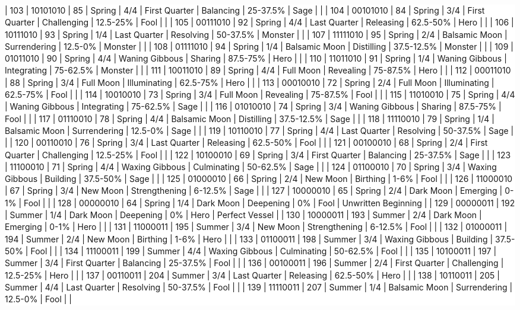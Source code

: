 | 103 | 10101010 | 85 | Spring | 4/4 | First Quarter | Balancing | 25-37.5% | Sage |  |
| 104 | 00101010 | 84 | Spring | 3/4 | First Quarter | Challenging | 12.5-25% | Fool |  |
| 105 | 00111010 | 92 | Spring | 4/4 | Last Quarter | Releasing | 62.5-50% | Hero |  |
| 106 | 10111010 | 93 | Spring | 1/4 | Last Quarter | Resolving | 50-37.5% | Monster |  |
| 107 | 11111010 | 95 | Spring | 2/4 | Balsamic Moon | Surrendering | 12.5-0% | Monster |  |
| 108 | 01111010 | 94 | Spring | 1/4 | Balsamic Moon | Distilling | 37.5-12.5% | Monster |  |
| 109 | 01011010 | 90 | Spring | 4/4 | Waning Gibbous | Sharing | 87.5-75% | Hero |  |
| 110 | 11011010 | 91 | Spring | 1/4 | Waning Gibbous | Integrating | 75-62.5% | Monster |  |
| 111 | 10011010 | 89 | Spring | 4/4 | Full Moon | Revealing | 75-87.5% | Hero |  |
| 112 | 00011010 | 88 | Spring | 3/4 | Full Moon | Illuminating | 62.5-75% | Hero |  |
| 113 | 00010010 | 72 | Spring | 2/4 | Full Moon | Illuminating | 62.5-75% | Fool |  |
| 114 | 10010010 | 73 | Spring | 3/4 | Full Moon | Revealing | 75-87.5% | Fool |  |
| 115 | 11010010 | 75 | Spring | 4/4 | Waning Gibbous | Integrating | 75-62.5% | Sage |  |
| 116 | 01010010 | 74 | Spring | 3/4 | Waning Gibbous | Sharing | 87.5-75% | Fool |  |
| 117 | 01110010 | 78 | Spring | 4/4 | Balsamic Moon | Distilling | 37.5-12.5% | Sage |  |
| 118 | 11110010 | 79 | Spring | 1/4 | Balsamic Moon | Surrendering | 12.5-0% | Sage |  |
| 119 | 10110010 | 77 | Spring | 4/4 | Last Quarter | Resolving | 50-37.5% | Sage |  |
| 120 | 00110010 | 76 | Spring | 3/4 | Last Quarter | Releasing | 62.5-50% | Fool |  |
| 121 | 00100010 | 68 | Spring | 2/4 | First Quarter | Challenging | 12.5-25% | Fool |  |
| 122 | 10100010 | 69 | Spring | 3/4 | First Quarter | Balancing | 25-37.5% | Sage |  |
| 123 | 11100010 | 71 | Spring | 4/4 | Waxing Gibbous | Culminating | 50-62.5% | Sage |  |
| 124 | 01100010 | 70 | Spring | 3/4 | Waxing Gibbous | Building | 37.5-50% | Sage |  |
| 125 | 01000010 | 66 | Spring | 2/4 | New Moon | Birthing | 1-6% | Fool |  |
| 126 | 11000010 | 67 | Spring | 3/4 | New Moon | Strengthening | 6-12.5% | Sage |  |
| 127 | 10000010 | 65 | Spring | 2/4 | Dark Moon | Emerging | 0-1% | Fool |  |
| 128 | 00000010 | 64 | Spring | 1/4 | Dark Moon | Deepening | 0% | Fool | Unwritten Beginning |
| 129 | 00000011 | 192 | Summer | 1/4 | Dark Moon | Deepening | 0% | Hero | Perfect Vessel |
| 130 | 10000011 | 193 | Summer | 2/4 | Dark Moon | Emerging | 0-1% | Hero |  |
| 131 | 11000011 | 195 | Summer | 3/4 | New Moon | Strengthening | 6-12.5% | Fool |  |
| 132 | 01000011 | 194 | Summer | 2/4 | New Moon | Birthing | 1-6% | Hero |  |
| 133 | 01100011 | 198 | Summer | 3/4 | Waxing Gibbous | Building | 37.5-50% | Fool |  |
| 134 | 11100011 | 199 | Summer | 4/4 | Waxing Gibbous | Culminating | 50-62.5% | Fool |  |
| 135 | 10100011 | 197 | Summer | 3/4 | First Quarter | Balancing | 25-37.5% | Fool |  |
| 136 | 00100011 | 196 | Summer | 2/4 | First Quarter | Challenging | 12.5-25% | Hero |  |
| 137 | 00110011 | 204 | Summer | 3/4 | Last Quarter | Releasing | 62.5-50% | Hero |  |
| 138 | 10110011 | 205 | Summer | 4/4 | Last Quarter | Resolving | 50-37.5% | Fool |  |
| 139 | 11110011 | 207 | Summer | 1/4 | Balsamic Moon | Surrendering | 12.5-0% | Fool |  |